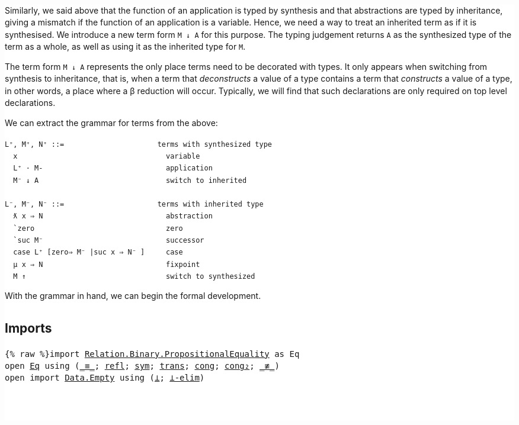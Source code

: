 Similarly, we said above that the function of an application is typed
by synthesis and that abstractions are typed by inheritance, giving a
mismatch if the function of an application is a variable.  Hence, we
need a way to treat an inherited term as if it is synthesised.  We
introduce a new term form `M ↓ A` for this purpose.  The typing
judgement returns `A` as the synthesized type of the term as a whole,
as well as using it as the inherited type for `M`.

The term form `M ↓ A` represents the only place terms need to
be decorated with types.  It only appears when switching from
synthesis to inheritance, that is, when a term that _deconstructs_
a value of a type contains a term that _constructs_ a value of a
type, in other words, a place where a β reduction will occur.
Typically, we will find that such declarations are only required
on top level declarations.

We can extract the grammar for terms from the above:

    L⁺, M⁺, N⁺ ::=                      terms with synthesized type
      x                                   variable
      L⁺ · M-                             application
      M⁻ ↓ A                              switch to inherited

    L⁻, M⁻, N⁻ ::=                      terms with inherited type
      ƛ x ⇒ N                             abstraction
      `zero                               zero
      `suc M⁻                             successor
      case L⁺ [zero⇒ M⁻ |suc x ⇒ N⁻ ]     case
      μ x ⇒ N                             fixpoint
      M ↑                                 switch to synthesized

With the grammar in hand, we can begin the formal development.


## Imports

<pre class="Agda">{% raw %}<a id="8566" class="Keyword">import</a> <a id="8573" href="https://agda.github.io/agda-stdlib/Relation.Binary.PropositionalEquality.html" class="Module">Relation.Binary.PropositionalEquality</a> <a id="8611" class="Symbol">as</a> <a id="8614" class="Module">Eq</a>
<a id="8617" class="Keyword">open</a> <a id="8622" href="https://agda.github.io/agda-stdlib/Relation.Binary.PropositionalEquality.html" class="Module">Eq</a> <a id="8625" class="Keyword">using</a> <a id="8631" class="Symbol">(</a><a id="8632" href="https://agda.github.io/agda-stdlib/Agda.Builtin.Equality.html#83" class="Datatype Operator">_≡_</a><a id="8635" class="Symbol">;</a> <a id="8637" href="https://agda.github.io/agda-stdlib/Agda.Builtin.Equality.html#140" class="InductiveConstructor">refl</a><a id="8641" class="Symbol">;</a> <a id="8643" href="https://agda.github.io/agda-stdlib/Relation.Binary.PropositionalEquality.Core.html#560" class="Function">sym</a><a id="8646" class="Symbol">;</a> <a id="8648" href="https://agda.github.io/agda-stdlib/Relation.Binary.PropositionalEquality.Core.html#627" class="Function">trans</a><a id="8653" class="Symbol">;</a> <a id="8655" href="https://agda.github.io/agda-stdlib/Relation.Binary.PropositionalEquality.html#1075" class="Function">cong</a><a id="8659" class="Symbol">;</a> <a id="8661" href="https://agda.github.io/agda-stdlib/Relation.Binary.PropositionalEquality.html#1313" class="Function">cong₂</a><a id="8666" class="Symbol">;</a> <a id="8668" href="https://agda.github.io/agda-stdlib/Relation.Binary.Core.html#5031" class="Function Operator">_≢_</a><a id="8671" class="Symbol">)</a>
<a id="8673" class="Keyword">open</a> <a id="8678" class="Keyword">import</a> <a id="8685" href="https://agda.github.io/agda-stdlib/Data.Empty.html" class="Module">Data.Empty</a> <a id="8696" class="Keyword">using</a> <a id="8702" class="Symbol">(</a><a id="8703" href="https://agda.github.io/agda-stdlib/Data.Empty.html#243" class="Datatype">⊥</a><a id="8704" class="Symbol">;</a> <a id="8706" href="https://agda.github.io/agda-stdlib/Data.Empty.html#360" class="Function">⊥-elim</a><a id="8712" class="Symbol">)</a>